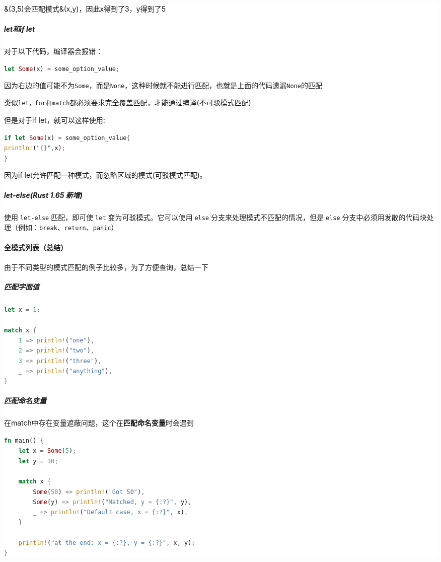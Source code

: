 &(3,5)会匹配模式&(x,y)，因此x得到了3，y得到了5



##### let和if let 

对于以下代码，编译器会报错：

```rust
let Some(x) = some_option_value;

```

因为右边的值可能不为`Some`，而是`None`，这种时候就不能进行匹配，也就是上面的代码遗漏`None`的匹配

类似`let，for和match`都必须要求完全覆盖匹配，才能通过编译(不可驳模式匹配)

但是对于if let，就可以这样使用:

```rust
if let Some(x) = some_option_value{
println!("{}",x);
}
```

因为if let允许匹配一种模式，而忽略区域的模式(可驳模式匹配)。

##### let-else(Rust 1.65 新增)

使用 `let-else` 匹配，即可使 `let` 变为可驳模式。它可以使用 `else` 分支来处理模式不匹配的情况，但是 `else` 分支中必须用发散的代码块处理（例如：`break`、`return`、`panic`）



#### 全模式列表（总结）

由于不同类型的模式匹配的例子比较多，为了方便查询，总结一下

##### 匹配字面值

```rust
let x = 1;

match x {
    1 => println!("one"),
    2 => println!("two"),
    3 => println!("three"),
    _ => println!("anything"),
}

```



##### 匹配命名变量

在match中存在变量遮蔽问题，这个在**匹配命名变量**时会遇到

```rust
fn main() {
    let x = Some(5);
    let y = 10;

    match x {
        Some(50) => println!("Got 50"),
        Some(y) => println!("Matched, y = {:?}", y),
        _ => println!("Default case, x = {:?}", x),
    }

    println!("at the end: x = {:?}, y = {:?}", x, y);
}
```
